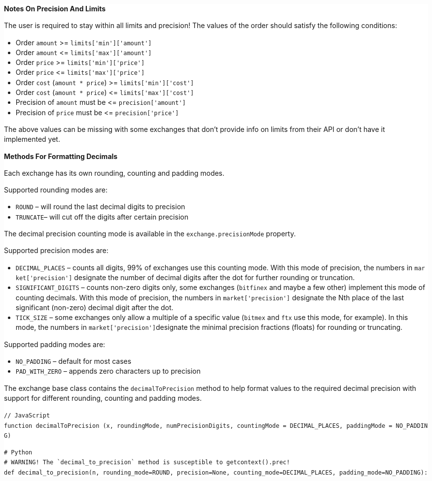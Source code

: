 **Notes On Precision And Limits**

The user is required to stay within all limits and precision! The values of the order should satisfy the following conditions:

* Order `amount` &gt;= `limits['min']['amount']`
* Order `amount` &lt;= `limits['max']['amount']`
* Order `price` &gt;= `limits['min']['price']`
* Order `price` &lt;= `limits['max']['price']`
* Order `cost` \(`amount * price`\) &gt;= `limits['min']['cost']`
* Order `cost` \(`amount * price`\) &lt;= `limits['max']['cost']`
* Precision of `amount` must be &lt;= `precision['amount']`
* Precision of `price` must be &lt;= `precision['price']`

The above values can be missing with some exchanges that don’t provide info on limits from their API or don’t have it implemented yet.

**Methods For Formatting Decimals**

Each exchange has its own rounding, counting and padding modes.

Supported rounding modes are:

* `ROUND` – will round the last decimal digits to precision
* `TRUNCATE`– will cut off the digits after certain precision

The decimal precision counting mode is available in the `exchange.precisionMode` property.

Supported precision modes are:

* `DECIMAL_PLACES` – counts all digits, 99% of exchanges use this counting mode. With this mode of precision, the numbers in `market['precision']` designate the number of decimal digits after the dot for further rounding or truncation.
* `SIGNIFICANT_DIGITS` – counts non-zero digits only, some exchanges \(`bitfinex` and maybe a few other\) implement this mode of counting decimals. With this mode of precision, the numbers in `market['precision']` designate the Nth place of the last significant \(non-zero\) decimal digit after the dot.
* `TICK_SIZE` – some exchanges only allow a multiple of a specific value \(`bitmex` and `ftx` use this mode, for example\). In this mode, the numbers in `market['precision']`designate the minimal precision fractions \(floats\) for rounding or truncating.

Supported padding modes are:

* `NO_PADDING` – default for most cases
* `PAD_WITH_ZERO` – appends zero characters up to precision

The exchange base class contains the `decimalToPrecision` method to help format values to the required decimal precision with support for different rounding, counting and padding modes.

```text
// JavaScript
function decimalToPrecision (x, roundingMode, numPrecisionDigits, countingMode = DECIMAL_PLACES, paddingMode = NO_PADDING)
```

```text
# Python
# WARNING! The `decimal_to_precision` method is susceptible to getcontext().prec!
def decimal_to_precision(n, rounding_mode=ROUND, precision=None, counting_mode=DECIMAL_PLACES, padding_mode=NO_PADDING):
```
